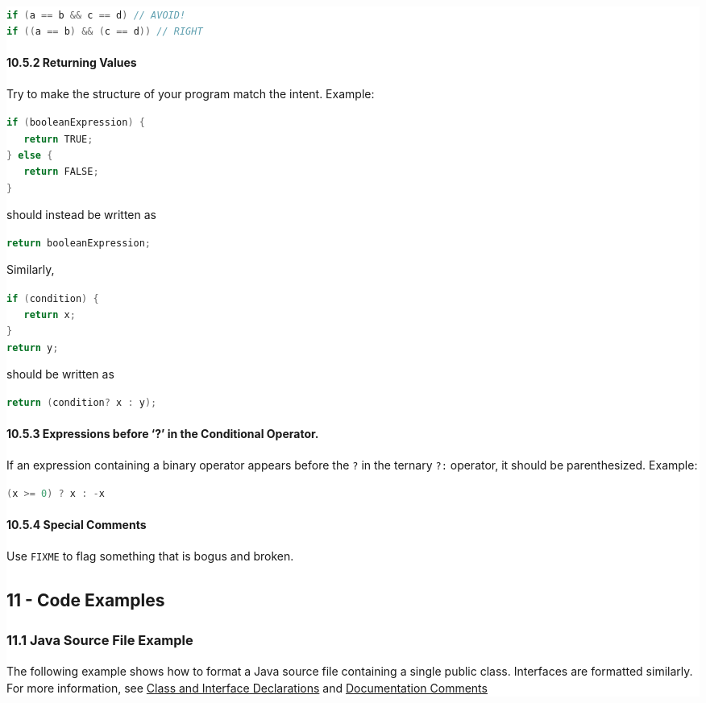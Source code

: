 ```java
if (a == b && c == d) // AVOID!
if ((a == b) && (c == d)) // RIGHT
```

#### 10.5.2 Returning Values

Try to make the structure of your program match the intent. Example:

```java
if (booleanExpression) {
   return TRUE;
} else {
   return FALSE;
}
```

should instead be written as

```java
return booleanExpression;
```

Similarly,

```java
if (condition) {
   return x;
}
return y;
```

should be written as

```java
return (condition? x : y);
```

#### 10.5.3 Expressions before ‘?’ in the Conditional Operator.

If an expression containing a binary operator appears before the `?` in the ternary `?:` operator, it should be parenthesized. Example:

```java
(x >= 0) ? x : -x
```
#### 10.5.4 Special Comments

Use `FIXME` to flag something that is bogus and broken.

## 11 - Code Examples

### 11.1 Java Source File Example

The following example shows how to format a Java source file containing a single public class.
Interfaces are formatted similarly. For more information, see [Class and Interface Declarations](#64-class-and-interface-declarations) and [Documentation Comments](#52-documentation-comments)
